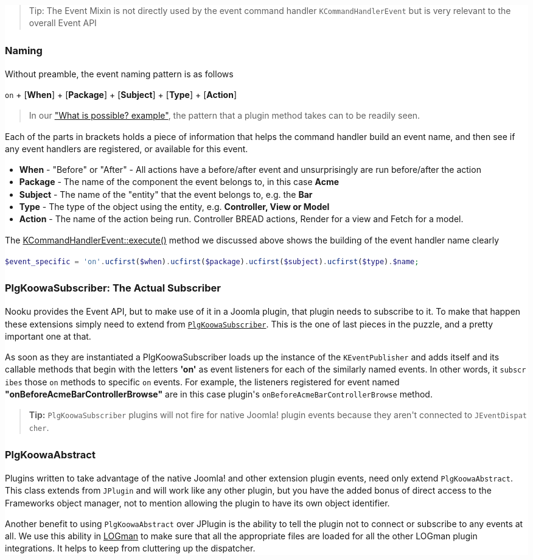 >Tip: The Event Mixin is not directly used by the event command handler `KCommandHandlerEvent` but is very relevant to the overall Event API

### Naming

Without preamble, the event naming pattern is as follows

`on` + [**When**] + [**Package**] + [**Subject**] + [**Type**] + [**Action**]

> In our ["What is possible? example"](#what-is-possible), the pattern that a plugin method takes can to be readily seen.

Each of the parts in brackets holds a piece of information that helps the command handler build an event name, and then see if any event handlers are registered, or available for this event.

* **When** - "Before" or "After" - All actions have a before/after event and unsurprisingly are run before/after the action
* **Package**  - The name of the component the event belongs to, in this case **Acme**
* **Subject** - The name of the "entity" that the event belongs to, e.g. the **Bar**
* **Type** - The type of the object using the entity, e.g. **Controller, View or Model**
* **Action** - The name of the action being run. Controller BREAD actions, Render for a view and Fetch for a model.

The [KCommandHandlerEvent::execute()](https://github.com/nooku/nooku-framework/blob/master/code/libraries/koowa/libraries/command/handler/event.php#L12) method we discussed above shows the building of the event handler name clearly

```php
$event_specific = 'on'.ucfirst($when).ucfirst($package).ucfirst($subject).ucfirst($type).$name;
```

### PlgKoowaSubscriber: The Actual Subscriber 

Nooku provides the Event API, but to make use of it in a Joomla plugin, that plugin needs to subscribe to it.  To make that happen these extensions simply need to extend from [`PlgKoowaSubscriber`](https://github.com/nooku/nooku-framework/blob/master/code/libraries/koowa/plugins/koowa/subscriber.php). This is the one of last pieces in the puzzle, and a pretty important one at that.    

As soon as they are instantiated a PlgKoowaSubscriber loads up the instance of the `KEventPublisher` and adds itself and its callable methods that begin with the letters **'on'** as event listeners for each of the similarly named events. In other words, it `subscribes` those `on` methods to specific `on` events. For example, the listeners registered for event named **"onBeforeAcmeBarControllerBrowse"** are in this case plugin's  `onBeforeAcmeBarControllerBrowse` method.
 
>**Tip:** `PlgKoowaSubscriber` plugins will not fire for native Joomla! plugin events because they aren't connected to `JEventDispatcher`.

### PlgKoowaAbstract

Plugins written to take advantage of the native Joomla! and other extension plugin events, need only extend `PlgKoowaAbstract`. This class extends from `JPlugin` and will work like any other plugin, but you have the added bonus of direct access to the Frameworks object manager, not to mention allowing the plugin to have its own object identifier. 

Another benefit to using `PlgKoowaAbstract` over JPlugin is the ability to tell the plugin not to connect or subscribe to any events at all. We use this ability in [LOGman](http://developer.joomlatools.com/extensions/logman.html) to make sure that all the appropriate files are loaded for all the other LOGman plugin integrations. It helps to keep from cluttering up the dispatcher. 
